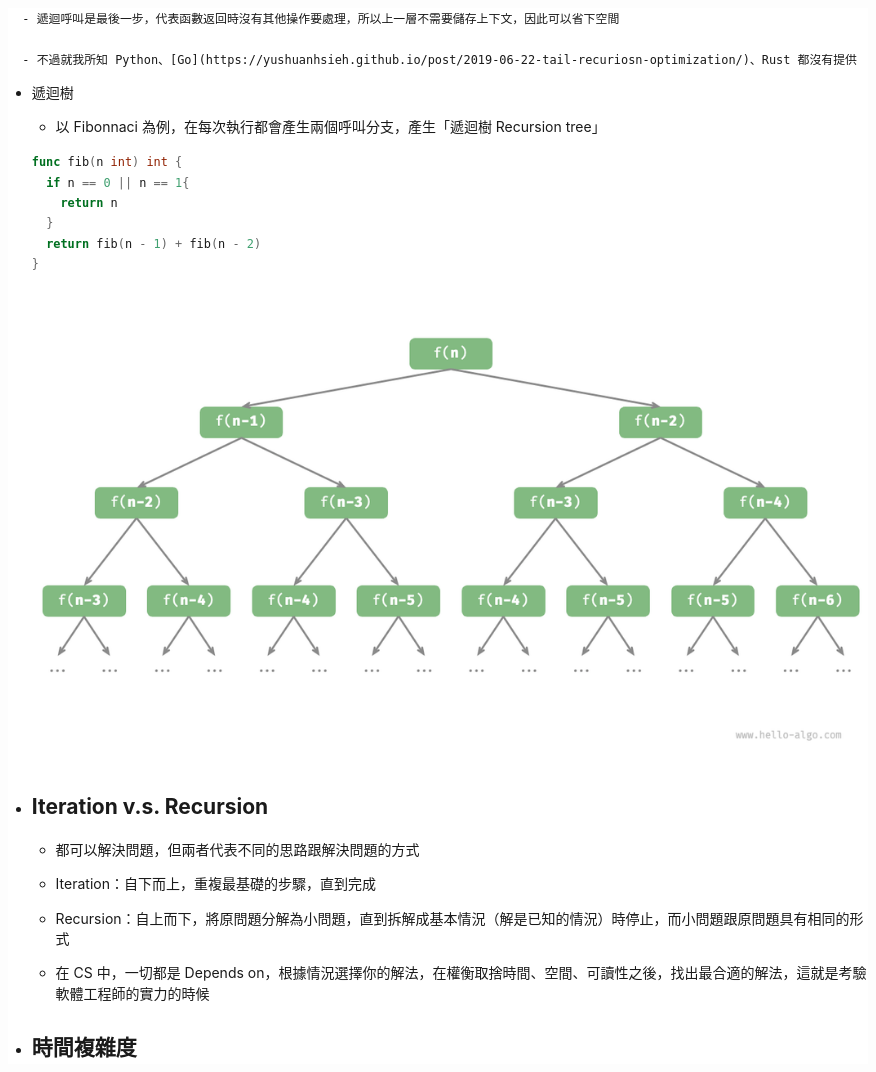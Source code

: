       - 遞迴呼叫是最後一步，代表函數返回時沒有其他操作要處理，所以上一層不需要儲存上下文，因此可以省下空間

      - 不過就我所知 Python、[Go](https://yushuanhsieh.github.io/post/2019-06-22-tail-recuriosn-optimization/)、Rust 都沒有提供

   - 遞迴樹

      - 以 Fibonnaci 為例，在每次執行都會產生兩個呼叫分支，產生「遞迴樹 Recursion tree」

      ```go
      func fib(n int) int {
        if n == 0 || n == 1{
          return n
        }
        return fib(n - 1) + fib(n - 2)
      }
      ```

      ![image 2.png](./Hello%20Algo-assets/image%202.png)

+ ## Iteration v.s. Recursion

   - 都可以解決問題，但兩者代表不同的思路跟解決問題的方式

   - Iteration：自下而上，重複最基礎的步驟，直到完成

   - Recursion：自上而下，將原問題分解為小問題，直到拆解成基本情況（解是已知的情況）時停止，而小問題跟原問題具有相同的形式

   - 在 CS 中，一切都是 Depends on，根據情況選擇你的解法，在權衡取捨時間、空間、可讀性之後，找出最合適的解法，這就是考驗軟體工程師的實力的時候

+ ## 時間複雜度

